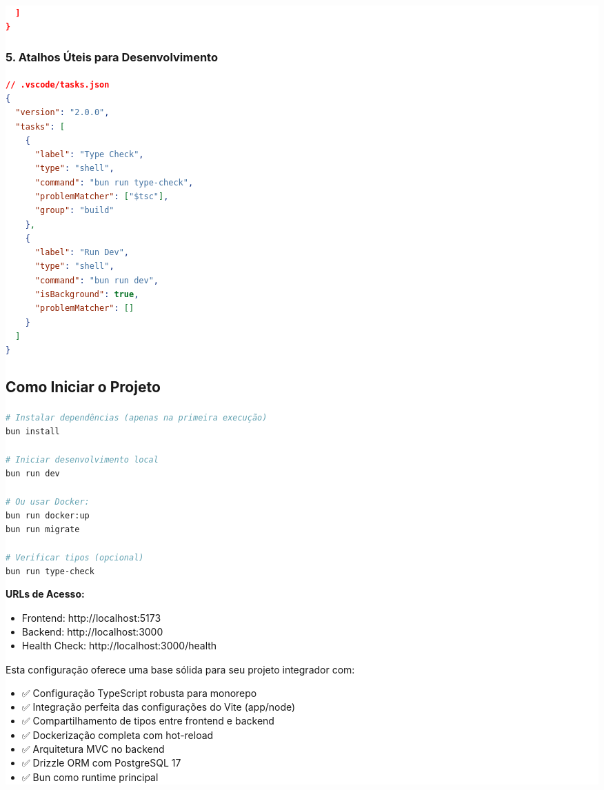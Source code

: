 ```json
  ]
}
```

### 5. Atalhos Úteis para Desenvolvimento
```json
// .vscode/tasks.json
{
  "version": "2.0.0",
  "tasks": [
    {
      "label": "Type Check",
      "type": "shell",
      "command": "bun run type-check",
      "problemMatcher": ["$tsc"],
      "group": "build"
    },
    {
      "label": "Run Dev",
      "type": "shell",
      "command": "bun run dev",
      "isBackground": true,
      "problemMatcher": []
    }
  ]
}
```

## Como Iniciar o Projeto

```bash
# Instalar dependências (apenas na primeira execução)
bun install

# Iniciar desenvolvimento local
bun run dev

# Ou usar Docker:
bun run docker:up
bun run migrate

# Verificar tipos (opcional)
bun run type-check
```

**URLs de Acesso:**
- Frontend: http://localhost:5173
- Backend: http://localhost:3000
- Health Check: http://localhost:3000/health

Esta configuração oferece uma base sólida para seu projeto integrador com:
- ✅ Configuração TypeScript robusta para monorepo
- ✅ Integração perfeita das configurações do Vite (app/node)
- ✅ Compartilhamento de tipos entre frontend e backend
- ✅ Dockerização completa com hot-reload
- ✅ Arquitetura MVC no backend
- ✅ Drizzle ORM com PostgreSQL 17
- ✅ Bun como runtime principal
